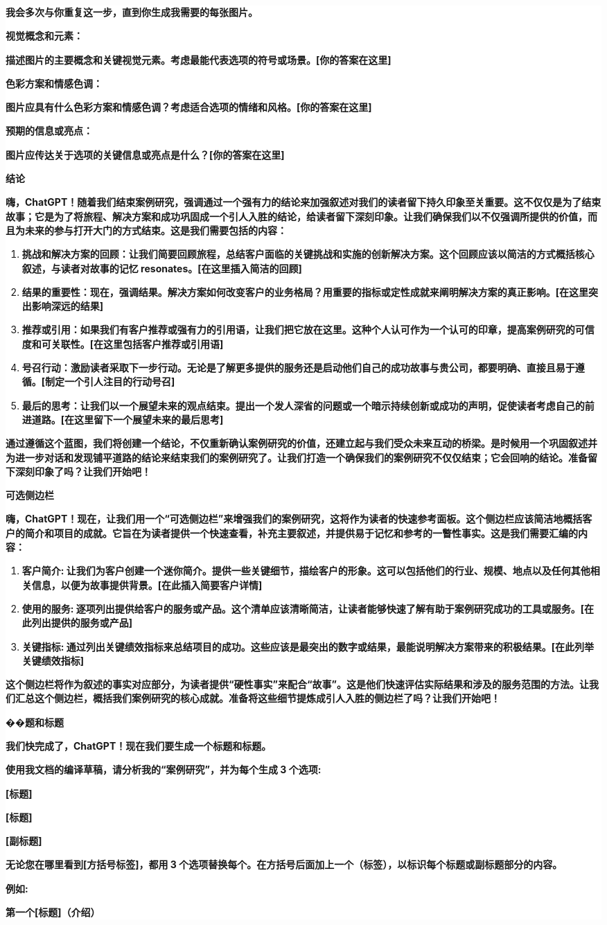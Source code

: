 **我会多次与你重复这一步，直到你生成我需要的每张图片。**

****视觉概念和元素：****

**描述图片的主要概念和关键视觉元素。考虑最能代表选项的符号或场景。[你的答案在这里]**

****色彩方案和情感色调：****

**图片应具有什么色彩方案和情感色调？考虑适合选项的情绪和风格。[你的答案在这里]**

****预期的信息或亮点：****

**图片应传达关于选项的关键信息或亮点是什么？[你的答案在这里]**

**结论**

**嗨，ChatGPT！随着我们结束案例研究，强调通过一个强有力的结论来加强叙述对我们的读者留下持久印象至关重要。这不仅仅是为了结束故事；它是为了将旅程、解决方案和成功巩固成一个引人入胜的结论，给读者留下深刻印象。让我们确保我们以不仅强调所提供的价值，而且为未来的参与打开大门的方式结束。这是我们需要包括的内容：**

1.  ****挑战和解决方案的回顾**：让我们简要回顾旅程，总结客户面临的关键挑战和实施的创新解决方案。这个回顾应该以简洁的方式概括核心叙述，与读者对故事的记忆 resonates。[在这里插入简洁的回顾]**

1.  ****结果的重要性**：现在，强调结果。解决方案如何改变客户的业务格局？用重要的指标或定性成就来阐明解决方案的真正影响。[在这里突出影响深远的结果]**

1.  ****推荐或引用**：如果我们有客户推荐或强有力的引用语，让我们把它放在这里。这种个人认可作为一个认可的印章，提高案例研究的可信度和可关联性。[在这里包括客户推荐或引用语]**

1.  ****号召行动**：激励读者采取下一步行动。无论是了解更多提供的服务还是启动他们自己的成功故事与贵公司，都要明确、直接且易于遵循。[制定一个引人注目的行动号召]**

1.  ****最后的思考**：让我们以一个展望未来的观点结束。提出一个发人深省的问题或一个暗示持续创新或成功的声明，促使读者考虑自己的前进道路。[在这里留下一个展望未来的最后思考]**

**通过遵循这个蓝图，我们将创建一个结论，不仅重新确认案例研究的价值，还建立起与我们受众未来互动的桥梁。是时候用一个巩固叙述并为进一步对话和发现铺平道路的结论来结束我们的案例研究了。让我们打造一个确保我们的案例研究不仅仅结束；它会回响的结论。准备留下深刻印象了吗？让我们开始吧！**

**可选侧边栏**

**嗨，ChatGPT！现在，让我们用一个“可选侧边栏”来增强我们的案例研究，这将作为读者的快速参考面板。这个侧边栏应该简洁地概括客户的简介和项目的成就。它旨在为读者提供一个快速查看，补充主要叙述，并提供易于记忆和参考的一瞥性事实。这是我们需要汇编的内容：**

1.  ****客户简介**: 让我们为客户创建一个迷你简介。提供一些关键细节，描绘客户的形象。这可以包括他们的行业、规模、地点以及任何其他相关信息，以便为故事提供背景。[在此插入简要客户详情]**

1.  ****使用的服务**: 逐项列出提供给客户的服务或产品。这个清单应该清晰简洁，让读者能够快速了解有助于案例研究成功的工具或服务。[在此列出提供的服务或产品]**

1.  ****关键指标**: 通过列出关键绩效指标来总结项目的成功。这些应该是最突出的数字或结果，最能说明解决方案带来的积极结果。[在此列举关键绩效指标]**

**这个侧边栏将作为叙述的事实对应部分，为读者提供“硬性事实”来配合“故事”。这是他们快速评估实际结果和涉及的服务范围的方法。让我们汇总这个侧边栏，概括我们案例研究的核心成就。准备将这些细节提炼成引人入胜的侧边栏了吗？让我们开始吧！**

**��题和标题**

**我们快完成了，ChatGPT！现在我们要生成一个标题和标题。**

**使用我文档的编译草稿，请分析我的“案例研究”，并为每个生成 3 个选项:**

**[标题]**

**[标题]**

**[副标题]**

**无论您在哪里看到[方括号标签]，都用 3 个选项替换每个。在方括号后面加上一个（标签），以标识每个标题或副标题部分的内容。**

**例如:**

**第一个[标题]（介绍）**
